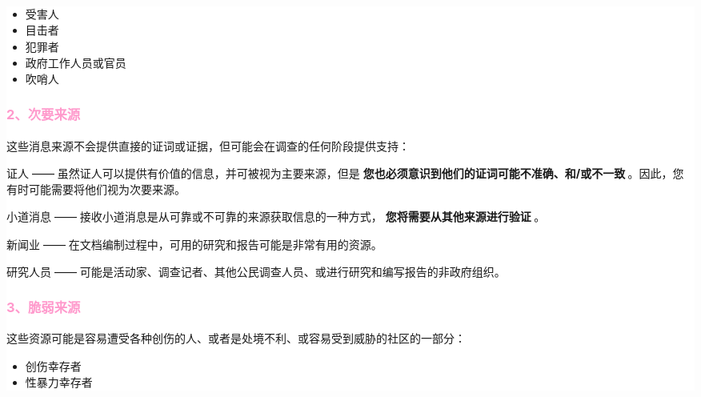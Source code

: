   <ul class="postList">
   <li class="graf graf--li">
    受害人
   </li>
   <li class="graf graf--li">
    目击者
   </li>
   <li class="graf graf--li">
    犯罪者
   </li>
   <li class="graf graf--li">
    政府工作人员或官员
   </li>
   <li class="graf graf--li">
    吹哨人
   </li>
  </ul>
  <h3 class="graf graf--p">
   <span style="color: #ff99cc;">
    <strong class="markup--strong markup--p-strong">
     2、次要来源
    </strong>
   </span>
  </h3>
  <p class="graf graf--p">
   这些消息来源不会提供直接的证词或证据，但可能会在调查的任何阶段提供支持：
  </p>
  <p class="graf graf--p">
   证人 —— 虽然证人可以提供有价值的信息，并可被视为主要来源，但是
   <strong class="markup--strong markup--p-strong">
    您也必须意识到他们的证词可能不准确、和/或不一致
   </strong>
   。因此，您有时可能需要将他们视为次要来源。
  </p>
  <p class="graf graf--p">
   小道消息 —— 接收小道消息是从可靠或不可靠的来源获取信息的一种方式，
   <strong class="markup--strong markup--p-strong">
    您将需要从其他来源进行验证
   </strong>
   。
  </p>
  <p class="graf graf--p">
   新闻业 —— 在文档编制过程中，可用的研究和报告可能是非常有用的资源。
  </p>
  <p class="graf graf--p">
   研究人员 —— 可能是活动家、调查记者、其他公民调查人员、或进行研究和编写报告的非政府组织。
  </p>
  <h3 class="graf graf--p">
   <span style="color: #ff99cc;">
    <strong class="markup--strong markup--p-strong">
     3、脆弱来源
    </strong>
   </span>
  </h3>
  <p class="graf graf--p">
   这些资源可能是容易遭受各种创伤的人、或者是处境不利、或容易受到威胁的社区的一部分：
  </p>
  <ul class="postList">
   <li class="graf graf--li">
    创伤幸存者
   </li>
   <li class="graf graf--li">
    性暴力幸存者
   </li>